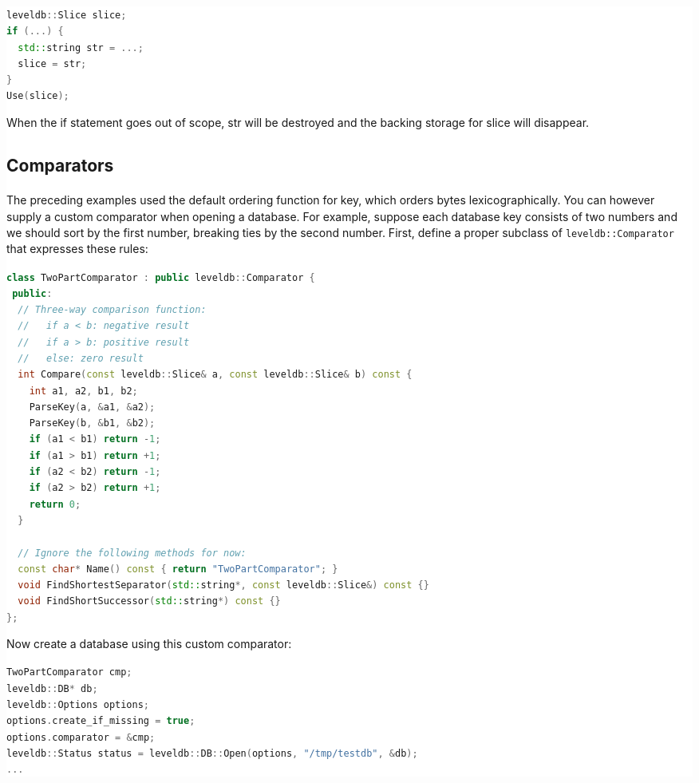 ```c++
leveldb::Slice slice;
if (...) {
  std::string str = ...;
  slice = str;
}
Use(slice);
```

When the if statement goes out of scope, str will be destroyed and the backing
storage for slice will disappear.

## Comparators

The preceding examples used the default ordering function for key, which orders
bytes lexicographically. You can however supply a custom comparator when opening
a database.  For example, suppose each database key consists of two numbers and
we should sort by the first number, breaking ties by the second number. First,
define a proper subclass of `leveldb::Comparator` that expresses these rules:

```c++
class TwoPartComparator : public leveldb::Comparator {
 public:
  // Three-way comparison function:
  //   if a < b: negative result
  //   if a > b: positive result
  //   else: zero result
  int Compare(const leveldb::Slice& a, const leveldb::Slice& b) const {
    int a1, a2, b1, b2;
    ParseKey(a, &a1, &a2);
    ParseKey(b, &b1, &b2);
    if (a1 < b1) return -1;
    if (a1 > b1) return +1;
    if (a2 < b2) return -1;
    if (a2 > b2) return +1;
    return 0;
  }

  // Ignore the following methods for now:
  const char* Name() const { return "TwoPartComparator"; }
  void FindShortestSeparator(std::string*, const leveldb::Slice&) const {}
  void FindShortSuccessor(std::string*) const {}
};
```

Now create a database using this custom comparator:

```c++
TwoPartComparator cmp;
leveldb::DB* db;
leveldb::Options options;
options.create_if_missing = true;
options.comparator = &cmp;
leveldb::Status status = leveldb::DB::Open(options, "/tmp/testdb", &db);
...
```
